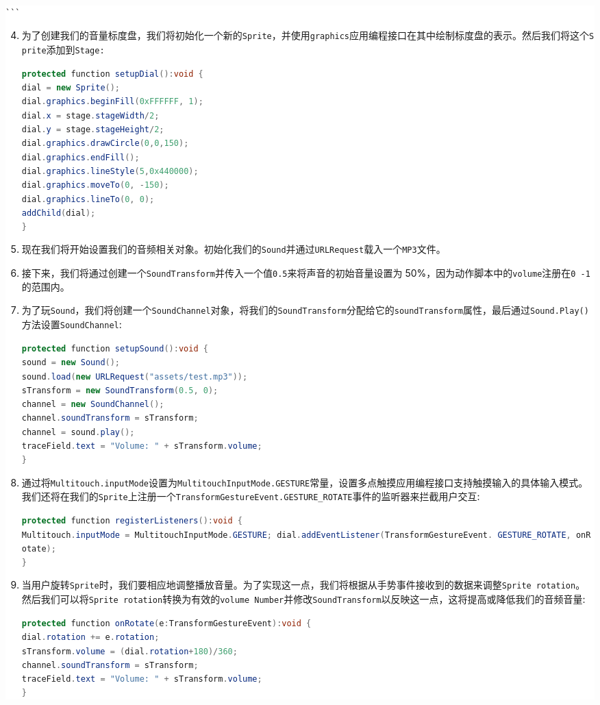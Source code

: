     ```

4.  为了创建我们的音量标度盘，我们将初始化一个新的`Sprite`，并使用`graphics`应用编程接口在其中绘制标度盘的表示。然后我们将这个`Sprite`添加到`Stage:`

    ```java
    protected function setupDial():void {
    dial = new Sprite();
    dial.graphics.beginFill(0xFFFFFF, 1);
    dial.x = stage.stageWidth/2;
    dial.y = stage.stageHeight/2;
    dial.graphics.drawCircle(0,0,150);
    dial.graphics.endFill();
    dial.graphics.lineStyle(5,0x440000);
    dial.graphics.moveTo(0, -150);
    dial.graphics.lineTo(0, 0);
    addChild(dial);
    }

    ```

5.  现在我们将开始设置我们的音频相关对象。初始化我们的`Sound`并通过`URLRequest`载入一个`MP3`文件。
6.  接下来，我们将通过创建一个`SoundTransform`并传入一个值`0.5`来将声音的初始音量设置为 50%，因为动作脚本中的`volume`注册在`0 -1`的范围内。
7.  为了玩`Sound`，我们将创建一个`SoundChannel`对象，将我们的`SoundTransform`分配给它的`soundTransform`属性，最后通过`Sound.Play()`方法设置`SoundChannel`:

    ```java
    protected function setupSound():void {
    sound = new Sound();
    sound.load(new URLRequest("assets/test.mp3"));
    sTransform = new SoundTransform(0.5, 0);
    channel = new SoundChannel();
    channel.soundTransform = sTransform;
    channel = sound.play();
    traceField.text = "Volume: " + sTransform.volume;
    }

    ```

8.  通过将`Multitouch.inputMode`设置为`MultitouchInputMode.GESTURE`常量，设置多点触摸应用编程接口支持触摸输入的具体输入模式。我们还将在我们的`Sprite`上注册一个`TransformGestureEvent.GESTURE_ROTATE`事件的监听器来拦截用户交互:

    ```java
    protected function registerListeners():void {
    Multitouch.inputMode = MultitouchInputMode.GESTURE; dial.addEventListener(TransformGestureEvent. GESTURE_ROTATE, onRotate);
    }

    ```

9.  当用户旋转`Sprite`时，我们要相应地调整播放音量。为了实现这一点，我们将根据从手势事件接收到的数据来调整`Sprite rotation`。然后我们可以将`Sprite rotation`转换为有效的`volume Number`并修改`SoundTransform`以反映这一点，这将提高或降低我们的音频音量:

    ```java
    protected function onRotate(e:TransformGestureEvent):void {
    dial.rotation += e.rotation;
    sTransform.volume = (dial.rotation+180)/360;
    channel.soundTransform = sTransform;
    traceField.text = "Volume: " + sTransform.volume;
    }
